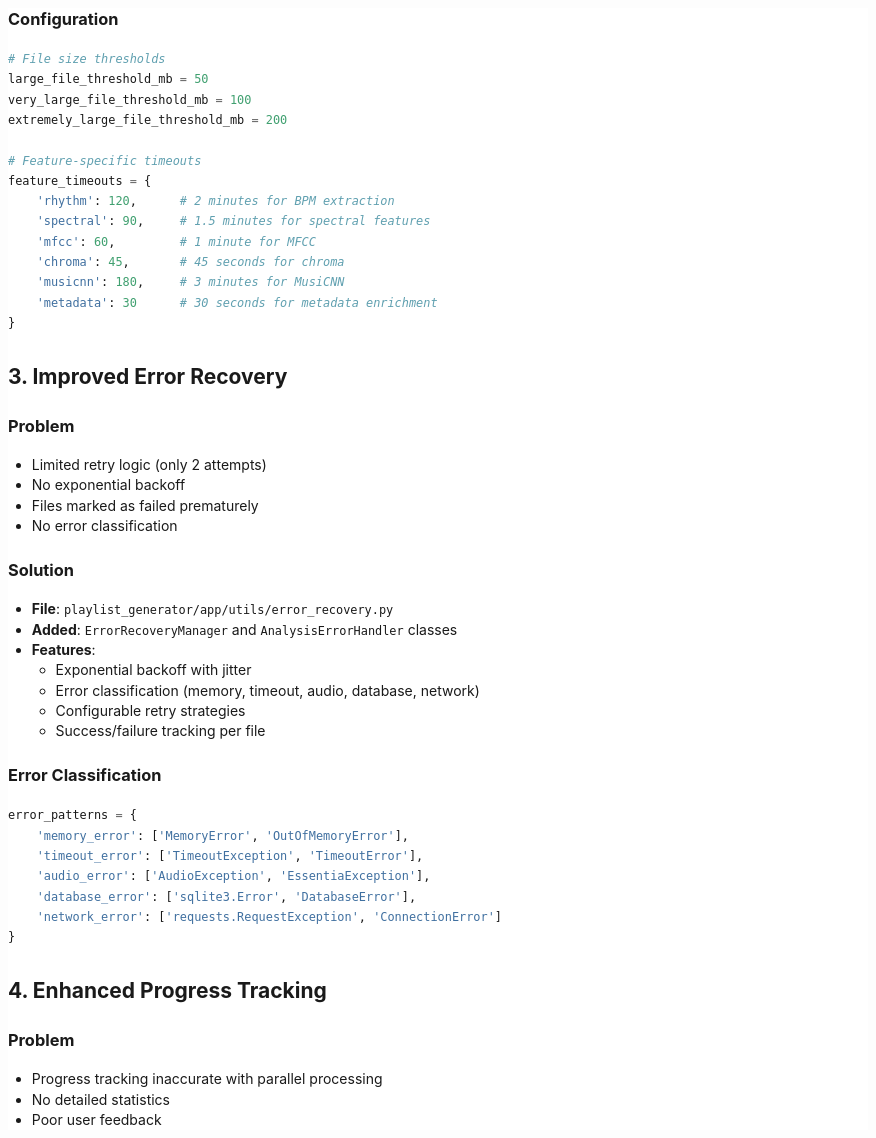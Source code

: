 ### Configuration
```python
# File size thresholds
large_file_threshold_mb = 50
very_large_file_threshold_mb = 100
extremely_large_file_threshold_mb = 200

# Feature-specific timeouts
feature_timeouts = {
    'rhythm': 120,      # 2 minutes for BPM extraction
    'spectral': 90,     # 1.5 minutes for spectral features
    'mfcc': 60,         # 1 minute for MFCC
    'chroma': 45,       # 45 seconds for chroma
    'musicnn': 180,     # 3 minutes for MusiCNN
    'metadata': 30      # 30 seconds for metadata enrichment
}
```

## 3. Improved Error Recovery

### Problem
- Limited retry logic (only 2 attempts)
- No exponential backoff
- Files marked as failed prematurely
- No error classification

### Solution
- **File**: `playlist_generator/app/utils/error_recovery.py`
- **Added**: `ErrorRecoveryManager` and `AnalysisErrorHandler` classes
- **Features**:
  - Exponential backoff with jitter
  - Error classification (memory, timeout, audio, database, network)
  - Configurable retry strategies
  - Success/failure tracking per file

### Error Classification
```python
error_patterns = {
    'memory_error': ['MemoryError', 'OutOfMemoryError'],
    'timeout_error': ['TimeoutException', 'TimeoutError'],
    'audio_error': ['AudioException', 'EssentiaException'],
    'database_error': ['sqlite3.Error', 'DatabaseError'],
    'network_error': ['requests.RequestException', 'ConnectionError']
}
```

## 4. Enhanced Progress Tracking

### Problem
- Progress tracking inaccurate with parallel processing
- No detailed statistics
- Poor user feedback

